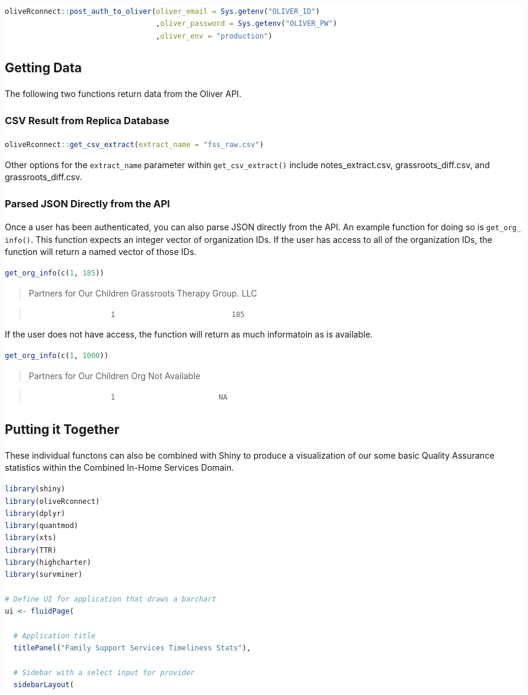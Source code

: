 
```r
oliveRconnect::post_auth_to_oliver(oliver_email = Sys.getenv("OLIVER_ID")
                                   ,oliver_password = Sys.getenv("OLIVER_PW")
                                   ,oliver_env = "production")
```

## Getting Data

The following two functions return data from the Oliver API. 

### CSV Result from Replica Database


```r
oliveRconnect::get_csv_extract(extract_name = "fss_raw.csv")
```

Other options for the `extract_name` parameter within `get_csv_extract()` include notes_extract.csv, grassroots_diff.csv, and grassroots_diff.csv.

### Parsed JSON Directly from the API

Once a user has been authenticated, you can also parse JSON directly from the API. An example function for doing so is `get_org_info()`. This function expects an integer vector of organization IDs. If the user has access to all of the organization IDs, the function will return a named vector of those IDs. 


```r
get_org_info(c(1, 185))
```

> Partners for Our Children Grassroots Therapy Group. LLC 

>                        1                           185 

If the user does not have access, the function will return as much informatoin as is available. 


```r
get_org_info(c(1, 1000))
```

> Partners for Our Children         Org Not Available 

>                        1                        NA         

## Putting it Together

These individual functons can also be combined with Shiny to produce a visualization of our some basic Quality Assurance statistics within the Combined In-Home Services Domain. 


```r
library(shiny)
library(oliveRconnect)
library(dplyr)
library(quantmod)
library(xts)
library(TTR)
library(highcharter)
library(survminer)

# Define UI for application that draws a barchart
ui <- fluidPage(
  
  # Application title
  titlePanel("Family Support Services Timeliness Stats"),
  
  # Sidebar with a select input for provider
  sidebarLayout(
```